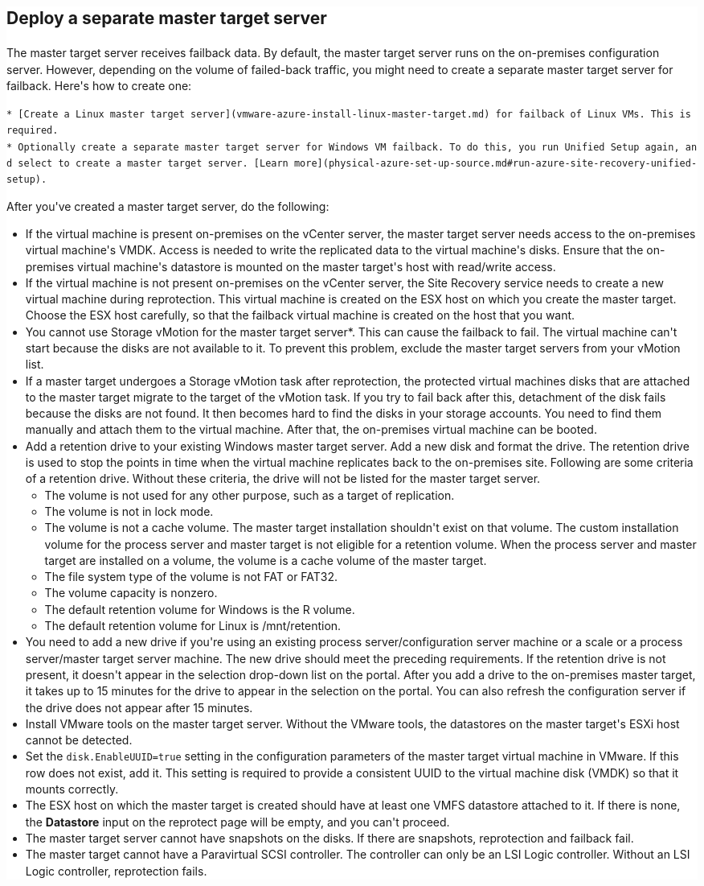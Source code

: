## Deploy a separate master target server

The master target server receives failback data. By default, the master target server runs on the on-premises configuration server. However, depending on the volume of failed-back traffic, you might need to create a separate master target server for failback. Here's how to create one:

    * [Create a Linux master target server](vmware-azure-install-linux-master-target.md) for failback of Linux VMs. This is required.
    * Optionally create a separate master target server for Windows VM failback. To do this, you run Unified Setup again, and select to create a master target server. [Learn more](physical-azure-set-up-source.md#run-azure-site-recovery-unified-setup).

After you've created a master target server, do the following:

- If the virtual machine is present on-premises on the vCenter server, the master target server needs access to the on-premises virtual machine's VMDK. Access is needed to write the replicated data to the virtual machine's disks. Ensure that the on-premises virtual machine's datastore is mounted on the master target's host with read/write access.
- If the virtual machine is not present on-premises on the vCenter server, the Site Recovery service needs to create a new virtual machine during reprotection. This virtual machine is created on the ESX host on which you create the master target. Choose the ESX host carefully, so that the failback virtual machine is created on the host that you want.
- You cannot use Storage vMotion for the master target server*. This can cause the failback to fail. The virtual machine can't start because the disks are not available to it. To prevent this problem, exclude the master target servers from your vMotion list.
- If a master target undergoes a Storage vMotion task after reprotection, the protected virtual machines disks that are attached to the master target migrate to the target of the vMotion task. If you try to fail back after this, detachment of the disk fails because the disks are not found. It then becomes hard to find the disks in your storage accounts. You need to find them manually and attach them to the virtual machine. After that, the on-premises virtual machine can be booted.
- Add a retention drive to your existing Windows master target server. Add a new disk and format the drive. The retention drive is used to stop the points in time when the virtual machine replicates back to the on-premises site. Following are some criteria of a retention drive. Without these criteria, the drive will not be listed for the master target server.
    - The volume is not used for any other purpose, such as a target of replication.
    - The volume is not in lock mode.
    - The volume is not a cache volume. The master target installation shouldn't exist on that volume. The custom installation volume for the process server and master target is not eligible for a retention volume. When the process server and master target are installed on a volume, the volume is a cache volume of the master target.
    - The file system type of the volume is not FAT or FAT32.
    - The volume capacity is nonzero.
    - The default retention volume for Windows is the R volume.
    - The default retention volume for Linux is /mnt/retention.
- You need to add a new drive if you're using an existing process server/configuration server machine or a scale or a process server/master target server machine. The new drive should meet the preceding requirements. If the retention drive is not present, it doesn't appear in the selection drop-down list on the portal. After you add a drive to the on-premises master target, it takes up to 15 minutes for the drive to appear in the selection on the portal. You can also refresh the configuration server if the drive does not appear after 15 minutes.
- Install VMware tools on the master target server. Without the VMware tools, the datastores on the master target's ESXi host cannot be detected.
- Set the `disk.EnableUUID=true` setting in the configuration parameters of the master target virtual machine in VMware. If this row does not exist, add it. This setting is required to provide a consistent UUID to the virtual machine disk (VMDK) so that it mounts correctly.
- The ESX host on which the master target is created should have at least one VMFS datastore attached to it. If there is none, the **Datastore** input on the reprotect page will be empty, and you can't proceed.
- The master target server cannot have snapshots on the disks. If there are snapshots, reprotection and failback fail.
- The master target cannot have a Paravirtual SCSI controller. The controller can only be an LSI Logic controller. Without an LSI Logic controller, reprotection fails.
